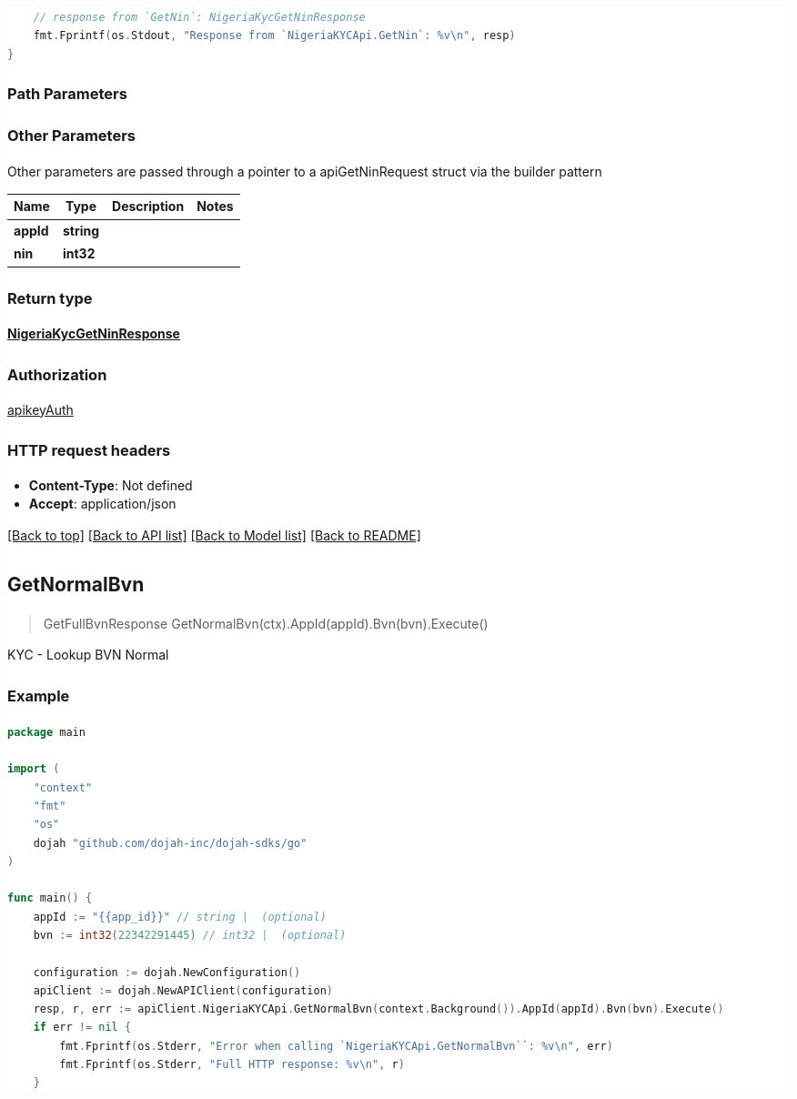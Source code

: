 ```go
    // response from `GetNin`: NigeriaKycGetNinResponse
    fmt.Fprintf(os.Stdout, "Response from `NigeriaKYCApi.GetNin`: %v\n", resp)
}
```

### Path Parameters



### Other Parameters

Other parameters are passed through a pointer to a apiGetNinRequest struct via the builder pattern


Name | Type | Description  | Notes
------------- | ------------- | ------------- | -------------
 **appId** | **string** |  | 
 **nin** | **int32** |  | 

### Return type

[**NigeriaKycGetNinResponse**](NigeriaKycGetNinResponse.md)

### Authorization

[apikeyAuth](../README.md#apikeyAuth)

### HTTP request headers

- **Content-Type**: Not defined
- **Accept**: application/json

[[Back to top]](#) [[Back to API list]](../README.md#documentation-for-api-endpoints)
[[Back to Model list]](../README.md#documentation-for-models)
[[Back to README]](../README.md)


## GetNormalBvn

> GetFullBvnResponse GetNormalBvn(ctx).AppId(appId).Bvn(bvn).Execute()

KYC - Lookup BVN Normal

### Example

```go
package main

import (
    "context"
    "fmt"
    "os"
    dojah "github.com/dojah-inc/dojah-sdks/go"
)

func main() {
    appId := "{{app_id}}" // string |  (optional)
    bvn := int32(22342291445) // int32 |  (optional)

    configuration := dojah.NewConfiguration()
    apiClient := dojah.NewAPIClient(configuration)
    resp, r, err := apiClient.NigeriaKYCApi.GetNormalBvn(context.Background()).AppId(appId).Bvn(bvn).Execute()
    if err != nil {
        fmt.Fprintf(os.Stderr, "Error when calling `NigeriaKYCApi.GetNormalBvn``: %v\n", err)
        fmt.Fprintf(os.Stderr, "Full HTTP response: %v\n", r)
    }
```